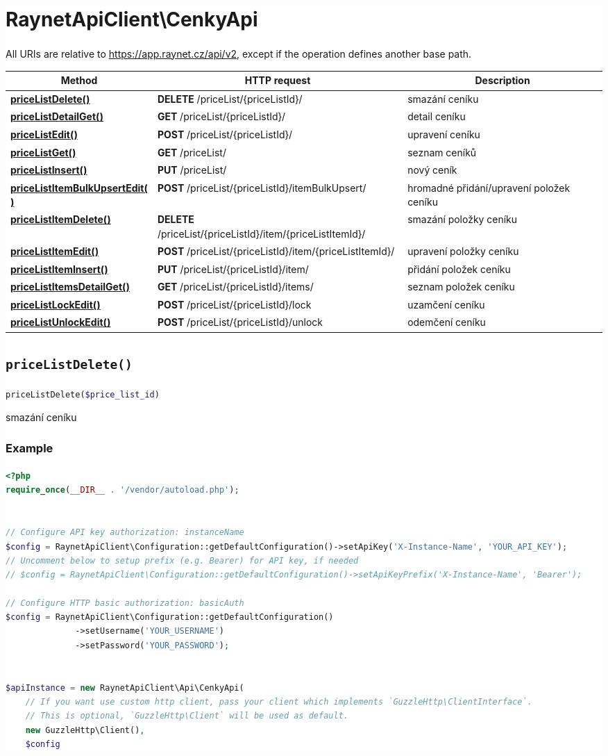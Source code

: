 # RaynetApiClient\CenkyApi

All URIs are relative to https://app.raynet.cz/api/v2, except if the operation defines another base path.

| Method | HTTP request | Description |
| ------------- | ------------- | ------------- |
| [**priceListDelete()**](CenkyApi.md#priceListDelete) | **DELETE** /priceList/{priceListId}/ | smazání ceníku |
| [**priceListDetailGet()**](CenkyApi.md#priceListDetailGet) | **GET** /priceList/{priceListId}/ | detail ceníku |
| [**priceListEdit()**](CenkyApi.md#priceListEdit) | **POST** /priceList/{priceListId}/ | upravení ceníku |
| [**priceListGet()**](CenkyApi.md#priceListGet) | **GET** /priceList/ | seznam ceníků |
| [**priceListInsert()**](CenkyApi.md#priceListInsert) | **PUT** /priceList/ | nový ceník |
| [**priceListItemBulkUpsertEdit()**](CenkyApi.md#priceListItemBulkUpsertEdit) | **POST** /priceList/{priceListId}/itemBulkUpsert/ | hromadné přidání/upravení položek ceníku |
| [**priceListItemDelete()**](CenkyApi.md#priceListItemDelete) | **DELETE** /priceList/{priceListId}/item/{priceListItemId}/ | smazání položky ceníku |
| [**priceListItemEdit()**](CenkyApi.md#priceListItemEdit) | **POST** /priceList/{priceListId}/item/{priceListItemId}/ | upravení položky ceníku |
| [**priceListItemInsert()**](CenkyApi.md#priceListItemInsert) | **PUT** /priceList/{priceListId}/item/ | přidání položek ceníku |
| [**priceListItemsDetailGet()**](CenkyApi.md#priceListItemsDetailGet) | **GET** /priceList/{priceListId}/items/ | seznam položek ceníku |
| [**priceListLockEdit()**](CenkyApi.md#priceListLockEdit) | **POST** /priceList/{priceListId}/lock | uzamčení ceníku |
| [**priceListUnlockEdit()**](CenkyApi.md#priceListUnlockEdit) | **POST** /priceList/{priceListId}/unlock | odemčení ceníku |


## `priceListDelete()`

```php
priceListDelete($price_list_id)
```

smazání ceníku



### Example

```php
<?php
require_once(__DIR__ . '/vendor/autoload.php');


// Configure API key authorization: instanceName
$config = RaynetApiClient\Configuration::getDefaultConfiguration()->setApiKey('X-Instance-Name', 'YOUR_API_KEY');
// Uncomment below to setup prefix (e.g. Bearer) for API key, if needed
// $config = RaynetApiClient\Configuration::getDefaultConfiguration()->setApiKeyPrefix('X-Instance-Name', 'Bearer');

// Configure HTTP basic authorization: basicAuth
$config = RaynetApiClient\Configuration::getDefaultConfiguration()
              ->setUsername('YOUR_USERNAME')
              ->setPassword('YOUR_PASSWORD');


$apiInstance = new RaynetApiClient\Api\CenkyApi(
    // If you want use custom http client, pass your client which implements `GuzzleHttp\ClientInterface`.
    // This is optional, `GuzzleHttp\Client` will be used as default.
    new GuzzleHttp\Client(),
    $config
```